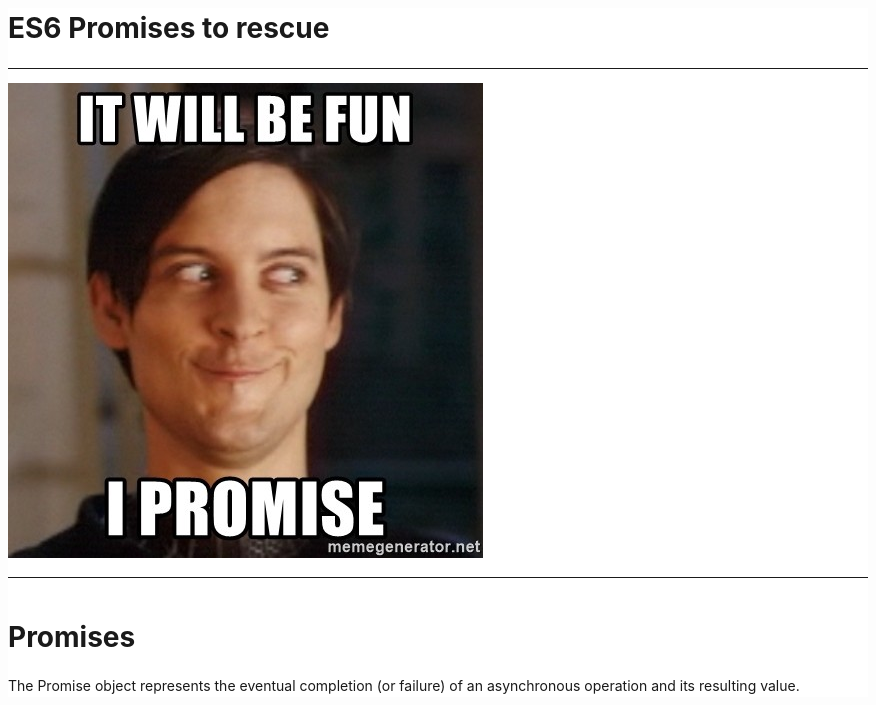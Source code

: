 # ES6 Promises to rescue

---

![fit, inline](./assets/promise_meme.jpeg)

---

# Promises

The Promise object represents the eventual completion (or failure) of an asynchronous operation and its resulting value.
